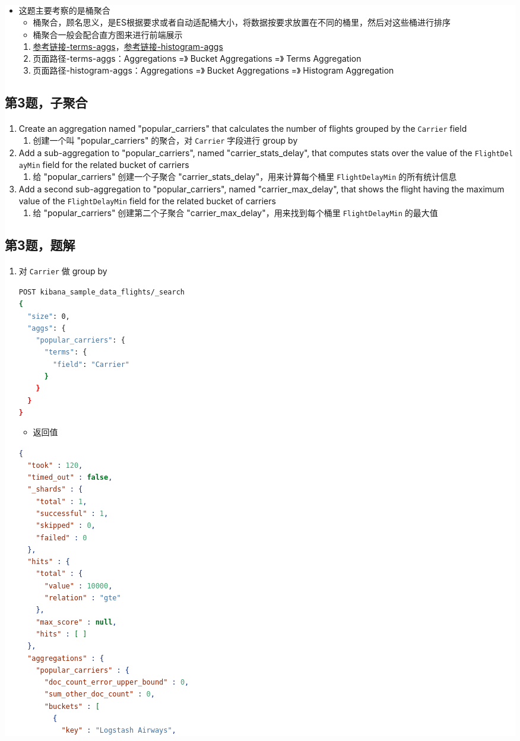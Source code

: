 * 这题主要考察的是桶聚合
  * 桶聚合，顾名思义，是ES根据要求或者自动适配桶大小，将数据按要求放置在不同的桶里，然后对这些桶进行排序
  * 桶聚合一般会配合直方图来进行前端展示
  1. [参考链接-terms-aggs](https://www.elastic.co/guide/en/elasticsearch/reference/7.2/search-aggregations-bucket-terms-aggregation.html)，[参考链接-histogram-aggs](https://www.elastic.co/guide/en/elasticsearch/reference/7.2/search-aggregations-bucket-histogram-aggregation.html)
  2. 页面路径-terms-aggs：Aggregations =》 Bucket Aggregations =》 Terms Aggregation
  3. 页面路径-histogram-aggs：Aggregations =》 Bucket Aggregations =》 Histogram Aggregation

## 第3题，子聚合

1. Create an aggregation named "popular_carriers" that calculates the number of flights grouped by the `Carrier` field
   1. 创建一个叫 "popular_carriers" 的聚合，对 `Carrier` 字段进行 group by
2. Add a sub-aggregation to "popular_carriers", named "carrier_stats_delay", that computes stats over the value of the `FlightDelayMin` field for the related bucket of carriers
   1. 给 "popular_carriers" 创建一个子聚合 "carrier_stats_delay"，用来计算每个桶里 `FlightDelayMin` 的所有统计信息
3. Add a second sub-aggregation to "popular_carriers", named "carrier_max_delay", that shows the flight having the maximum value of the `FlightDelayMin` field for the related bucket of carriers
   1. 给 "popular_carriers" 创建第二个子聚合 "carrier_max_delay"，用来找到每个桶里 `FlightDelayMin` 的最大值

## 第3题，题解

1. 对 `Carrier` 做 group by
    ```bash
    POST kibana_sample_data_flights/_search
    {
      "size": 0,
      "aggs": {
        "popular_carriers": {
          "terms": {
            "field": "Carrier"
          }
        }
      }
    }
    ```

    * 返回值
    ```json
    {
      "took" : 120,
      "timed_out" : false,
      "_shards" : {
        "total" : 1,
        "successful" : 1,
        "skipped" : 0,
        "failed" : 0
      },
      "hits" : {
        "total" : {
          "value" : 10000,
          "relation" : "gte"
        },
        "max_score" : null,
        "hits" : [ ]
      },
      "aggregations" : {
        "popular_carriers" : {
          "doc_count_error_upper_bound" : 0,
          "sum_other_doc_count" : 0,
          "buckets" : [
            {
              "key" : "Logstash Airways",